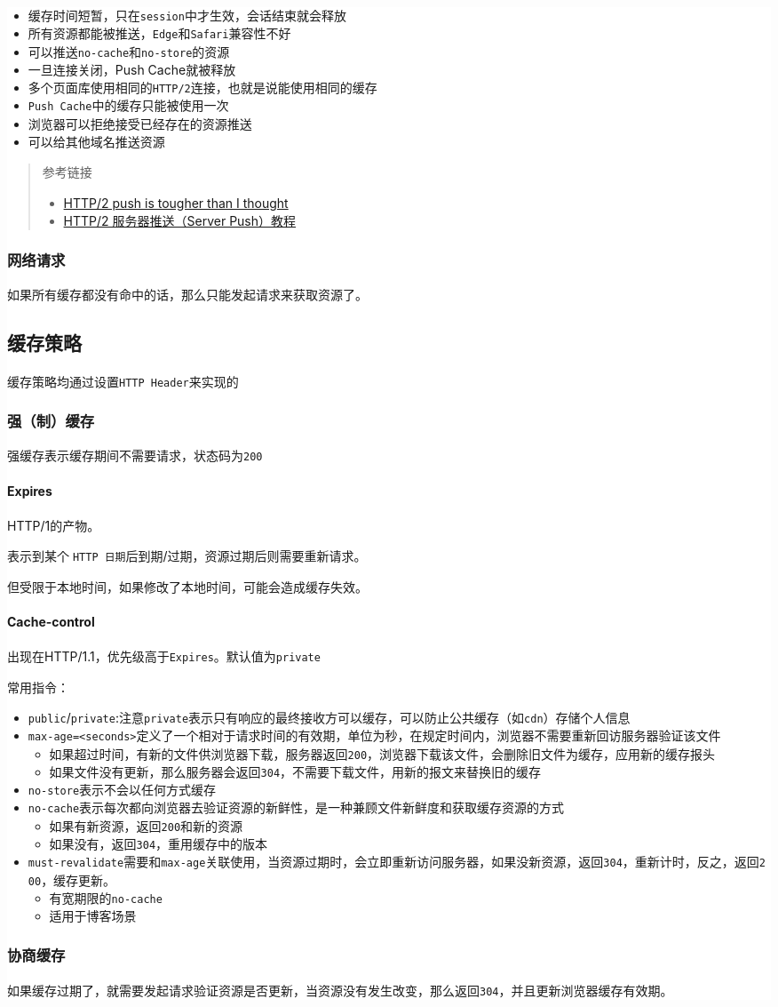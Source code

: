 - 缓存时间短暂，只在`session`中才生效，会话结束就会释放
- 所有资源都能被推送，`Edge`和`Safari`兼容性不好
- 可以推送`no-cache`和`no-store`的资源
- 一旦连接关闭，Push Cache就被释放
- 多个页面库使用相同的`HTTP/2`连接，也就是说能使用相同的缓存
- `Push Cache`中的缓存只能被使用一次
- 浏览器可以拒绝接受已经存在的资源推送
- 可以给其他域名推送资源

> 参考链接
> - [HTTP/2 push is tougher than I thought](https://jakearchibald.com/2017/h2-push-tougher-than-i-thought/)
> - [HTTP/2 服务器推送（Server Push）教程](https://www.ruanyifeng.com/blog/2018/03/http2_server_push.html)

### 网络请求

如果所有缓存都没有命中的话，那么只能发起请求来获取资源了。

## 缓存策略

缓存策略均通过设置`HTTP Header`来实现的

### 强（制）缓存

强缓存表示缓存期间不需要请求，状态码为`200`

#### Expires

HTTP/1的产物。

表示到某个 `HTTP 日期`后到期/过期，资源过期后则需要重新请求。

但受限于本地时间，如果修改了本地时间，可能会造成缓存失效。

#### Cache-control

出现在HTTP/1.1，优先级高于`Expires`。默认值为`private`

常用指令：
- `public`/`private`:注意`private`表示只有响应的最终接收方可以缓存，可以防止公共缓存（如`cdn`）存储个人信息
- `max-age=<seconds>`定义了一个相对于请求时间的有效期，单位为秒，在规定时间内，浏览器不需要重新回访服务器验证该文件
	- 如果超过时间，有新的文件供浏览器下载，服务器返回`200`，浏览器下载该文件，会删除旧文件为缓存，应用新的缓存报头
	- 如果文件没有更新，那么服务器会返回`304`，不需要下载文件，用新的报文来替换旧的缓存
- `no-store`表示不会以任何方式缓存
- `no-cache`表示每次都向浏览器去验证资源的新鲜性，是一种兼顾文件新鲜度和获取缓存资源的方式
	- 如果有新资源，返回`200`和新的资源
	- 如果没有，返回`304`，重用缓存中的版本
- `must-revalidate`需要和`max-age`关联使用，当资源过期时，会立即重新访问服务器，如果没新资源，返回`304`，重新计时，反之，返回`200`，缓存更新。
	- 有宽期限的`no-cache`
	- 适用于博客场景

### 协商缓存

如果缓存过期了，就需要发起请求验证资源是否更新，当资源没有发生改变，那么返回`304`，并且更新浏览器缓存有效期。
